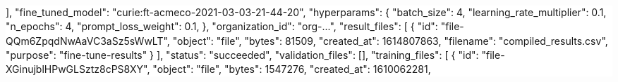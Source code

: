   ],
  "fine_tuned_model": "curie:ft-acmeco-2021-03-03-21-44-20",
  "hyperparams": {
    "batch_size": 4,
    "learning_rate_multiplier": 0.1,
    "n_epochs": 4,
    "prompt_loss_weight": 0.1,
  },
  "organization_id": "org-...",
  "result_files": [
    {
      "id": "file-QQm6ZpqdNwAaVC3aSz5sWwLT",
      "object": "file",
      "bytes": 81509,
      "created_at": 1614807863,
      "filename": "compiled_results.csv",
      "purpose": "fine-tune-results"
    }
  ],
  "status": "succeeded",
  "validation_files": [],
  "training_files": [
    {
      "id": "file-XGinujblHPwGLSztz8cPS8XY",
      "object": "file",
      "bytes": 1547276,
      "created_at": 1610062281,
